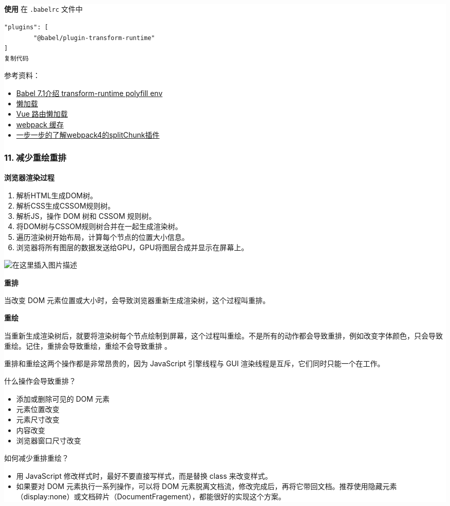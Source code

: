 **使用** 在 `.babelrc` 文件中

```
"plugins": [
        "@babel/plugin-transform-runtime"
]
复制代码
```

参考资料：

- [Babel 7.1介绍 transform-runtime polyfill env](https://link.juejin.cn?target=https%3A%2F%2Fwww.jianshu.com%2Fp%2Fd078b5f3036a)
- [懒加载](https://link.juejin.cn?target=http%3A%2F%2Fwebpack.docschina.org%2Fguides%2Flazy-loading%2F)
- [Vue 路由懒加载](https://link.juejin.cn?target=https%3A%2F%2Frouter.vuejs.org%2Fzh%2Fguide%2Fadvanced%2Flazy-loading.html%23%E8%B7%AF%E7%94%B1%E6%87%92%E5%8A%A0%E8%BD%BD)
- [webpack 缓存](https://link.juejin.cn?target=https%3A%2F%2Fwebpack.docschina.org%2Fguides%2Fcaching%2F)
- [一步一步的了解webpack4的splitChunk插件](https://juejin.im/post/6844903614759043079)

### 11. 减少重绘重排

**浏览器渲染过程**

1. 解析HTML生成DOM树。
2. 解析CSS生成CSSOM规则树。
3. 解析JS，操作 DOM 树和 CSSOM 规则树。
4. 将DOM树与CSSOM规则树合并在一起生成渲染树。
5. 遍历渲染树开始布局，计算每个节点的位置大小信息。
6. 浏览器将所有图层的数据发送给GPU，GPU将图层合成并显示在屏幕上。

![在这里插入图片描述](https:////p3-juejin.byteimg.com/tos-cn-i-k3u1fbpfcp/e927ffe33f3d4bdba64e179e9c793bb9~tplv-k3u1fbpfcp-watermark.awebp)

**重排**

当改变 DOM 元素位置或大小时，会导致浏览器重新生成渲染树，这个过程叫重排。

**重绘**

当重新生成渲染树后，就要将渲染树每个节点绘制到屏幕，这个过程叫重绘。不是所有的动作都会导致重排，例如改变字体颜色，只会导致重绘。记住，重排会导致重绘，重绘不会导致重排 。

重排和重绘这两个操作都是非常昂贵的，因为 JavaScript 引擎线程与 GUI 渲染线程是互斥，它们同时只能一个在工作。

什么操作会导致重排？

- 添加或删除可见的 DOM 元素
- 元素位置改变
- 元素尺寸改变
- 内容改变
- 浏览器窗口尺寸改变

如何减少重排重绘？

- 用 JavaScript 修改样式时，最好不要直接写样式，而是替换 class 来改变样式。
- 如果要对 DOM 元素执行一系列操作，可以将 DOM 元素脱离文档流，修改完成后，再将它带回文档。推荐使用隐藏元素（display:none）或文档碎片（DocumentFragement），都能很好的实现这个方案。
